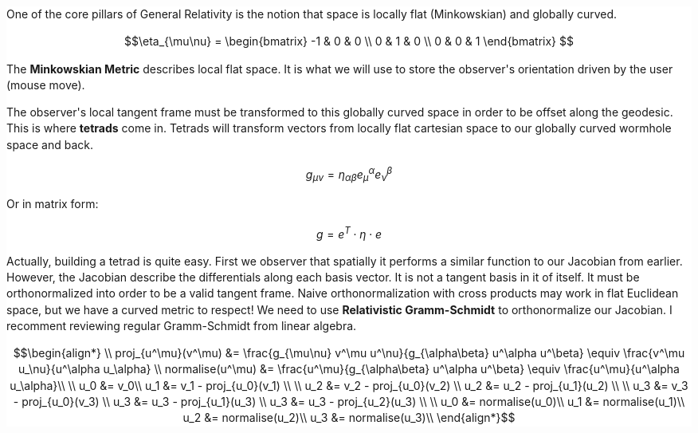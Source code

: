 One of the core pillars of General Relativity is the notion that space is locally flat (Minkowskian) and globally curved. 

$$\eta_{\mu\nu} =
\begin{bmatrix}
-1 & 0 & 0 \\
0 & 1 & 0 \\
0 & 0 & 1
\end{bmatrix} $$

The **Minkowskian Metric** describes local flat space. It is what we will use to store the observer's orientation driven by the user (mouse move).

The observer's local tangent frame must be transformed to this globally curved space in order to be offset along the geodesic. This is where **tetrads** come in.
Tetrads will transform vectors from locally flat cartesian space to our globally curved wormhole space and back.

$$g_{\mu\nu} = \eta_{\alpha\beta}e^\alpha_\mu e^\beta_\nu$$

Or in matrix form:

$$g = e^T \cdot \eta \cdot e$$

Actually, building a tetrad is quite easy. First we observer that spatially it performs a similar function to our Jacobian from earlier. However, the Jacobian describe the differentials along each basis vector. It is not a tangent basis in it of itself. It must be orthonormalized into order to be a valid tangent frame. Naive orthonormalization with cross products may work in flat Euclidean space, but we have a curved metric to respect! We need to use **Relativistic Gramm-Schmidt** to orthonormalize our Jacobian.
I recomment reviewing regular Gramm-Schmidt from linear algebra.

$$\begin{align*}
\\
proj_{u^\mu}(v^\mu) &= \frac{g_{\mu\nu} v^\mu u^\nu}{g_{\alpha\beta} u^\alpha u^\beta} \equiv \frac{v^\mu u_\nu}{u^\alpha u_\alpha} \\
normalise(u^\mu) &= \frac{u^\mu}{g_{\alpha\beta} u^\alpha u^\beta} \equiv \frac{u^\mu}{u^\alpha u_\alpha}\\
\\
u_0 &= v_0\\
u_1 &= v_1 - proj_{u_0}(v_1) \\
\\
u_2 &= v_2 - proj_{u_0}(v_2) \\
u_2 &= u_2 - proj_{u_1}(u_2) \\
\\
u_3 &= v_3 - proj_{u_0}(v_3) \\
u_3 &= u_3 - proj_{u_1}(u_3) \\
u_3 &= u_3 - proj_{u_2}(u_3) \\
\\
u_0 &= normalise(u_0)\\
u_1 &= normalise(u_1)\\
u_2 &= normalise(u_2)\\
u_3 &= normalise(u_3)\\
\end{align*}$$
